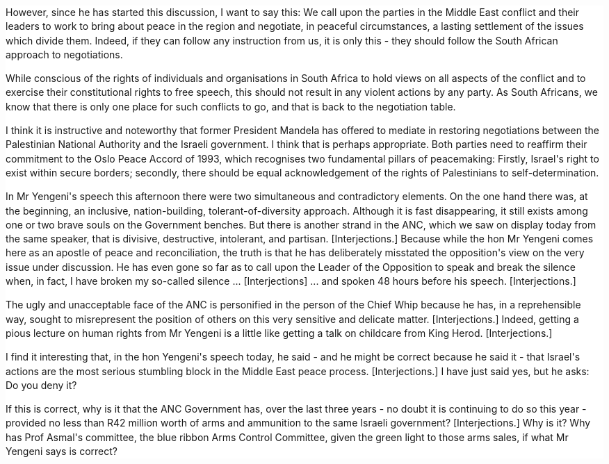 However, since he has started this discussion, I want to say this: We call
upon the parties in the Middle East conflict and their leaders to work to
bring about peace in the region and negotiate, in peaceful circumstances, a
lasting settlement of the issues which divide them. Indeed, if they can
follow any instruction from us, it is only this - they should follow the
South African approach to negotiations.

While conscious of the rights of individuals and organisations in South
Africa to hold views on all aspects of the conflict and to exercise their
constitutional rights to free speech, this should not result in any violent
actions by any party. As South Africans, we know that there is only one
place for such conflicts to go, and that is back to the negotiation table.

I think it is instructive and noteworthy that former President Mandela has
offered to mediate in restoring negotiations between the Palestinian
National Authority and the Israeli government. I think that is perhaps
appropriate. Both parties need to reaffirm their commitment to the Oslo
Peace Accord of 1993, which recognises two fundamental pillars of
peacemaking: Firstly, Israel's right to exist within secure borders;
secondly, there should be equal acknowledgement of the rights of
Palestinians to self-determination.

In Mr Yengeni's speech this afternoon there were two simultaneous and
contradictory elements. On the one hand there was, at the beginning, an
inclusive, nation-building, tolerant-of-diversity approach. Although it is
fast disappearing, it still exists among one or two brave souls on the
Government benches. But there is another strand in the ANC, which we saw on
display today from the same speaker, that is divisive, destructive,
intolerant, and partisan. [Interjections.] Because while the hon Mr Yengeni
comes here as an apostle of peace and reconciliation, the truth is that he
has deliberately misstated the opposition's view on the very issue under
discussion. He has even gone so far as to call upon the Leader of the
Opposition to speak and break the silence when, in fact, I have broken my
so-called silence ... [Interjections] ... and spoken 48 hours before his
speech. [Interjections.]

The ugly and unacceptable face of the ANC is personified in the person of
the Chief Whip because he has, in a reprehensible way, sought to
misrepresent the position of others on this very sensitive and delicate
matter. [Interjections.] Indeed, getting a pious lecture on human rights
from Mr Yengeni is a little like getting a talk on childcare from King
Herod. [Interjections.]

I find it interesting that, in the hon Yengeni's speech today, he said -
and he might be correct because he said it - that Israel's actions are the
most serious stumbling block in the Middle East peace process.
[Interjections.] I have just said yes, but he asks: Do you deny it?

If this is correct, why is it that the ANC Government has, over the last
three years - no doubt it is continuing to do so this year - provided no
less than R42 million worth of arms and ammunition to the same Israeli
government? [Interjections.] Why is it? Why has Prof Asmal's committee, the
blue ribbon Arms Control Committee, given the green light to those arms
sales, if what Mr Yengeni says is correct?
